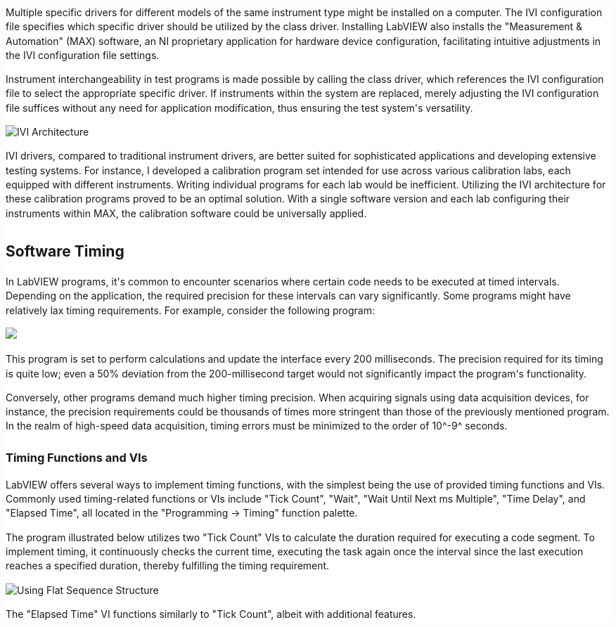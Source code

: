 Multiple specific drivers for different models of the same instrument type might be installed on a computer. The IVI configuration file specifies which specific driver should be utilized by the class driver. Installing LabVIEW also installs the "Measurement & Automation" (MAX) software, an NI proprietary application for hardware device configuration, facilitating intuitive adjustments in the IVI configuration file settings.

Instrument interchangeability in test programs is made possible by calling the class driver, which references the IVI configuration file to select the appropriate specific driver. If instruments within the system are replaced, merely adjusting the IVI configuration file suffices without any need for application modification, thus ensuring the test system's versatility.

![](../../../../docs/images/image458.png "IVI Architecture")

IVI drivers, compared to traditional instrument drivers, are better suited for sophisticated applications and developing extensive testing systems. For instance, I developed a calibration program set intended for use across various calibration labs, each equipped with different instruments. Writing individual programs for each lab would be inefficient. Utilizing the IVI architecture for these calibration programs proved to be an optimal solution. With a single software version and each lab configuring their instruments within MAX, the calibration software could be universally applied.


## Software Timing

In LabVIEW programs, it's common to encounter scenarios where certain code needs to be executed at timed intervals. Depending on the application, the required precision for these intervals can vary significantly. Some programs might have relatively lax timing requirements. For example, consider the following program:

![](../../../../docs/images/image43.png)

This program is set to perform calculations and update the interface every 200 milliseconds. The precision required for its timing is quite low; even a 50% deviation from the 200-millisecond target would not significantly impact the program's functionality.

Conversely, other programs demand much higher timing precision. When acquiring signals using data acquisition devices, for instance, the precision requirements could be thousands of times more stringent than those of the previously mentioned program. In the realm of high-speed data acquisition, timing errors must be minimized to the order of 10^-9^ seconds.

### Timing Functions and VIs

LabVIEW offers several ways to implement timing functions, with the simplest being the use of provided timing functions and VIs. Commonly used timing-related functions or VIs include "Tick Count", "Wait", "Wait Until Next ms Multiple", "Time Delay", and "Elapsed Time", all located in the "Programming -> Timing" function palette.

The program illustrated below utilizes two "Tick Count" VIs to calculate the duration required for executing a code segment. To implement timing, it continuously checks the current time, executing the task again once the interval since the last execution reaches a specified duration, thereby fulfilling the timing requirement.

![](../../../../docs/images/image167.png "Using Flat Sequence Structure")

The "Elapsed Time" VI functions similarly to "Tick Count", albeit with additional features.
